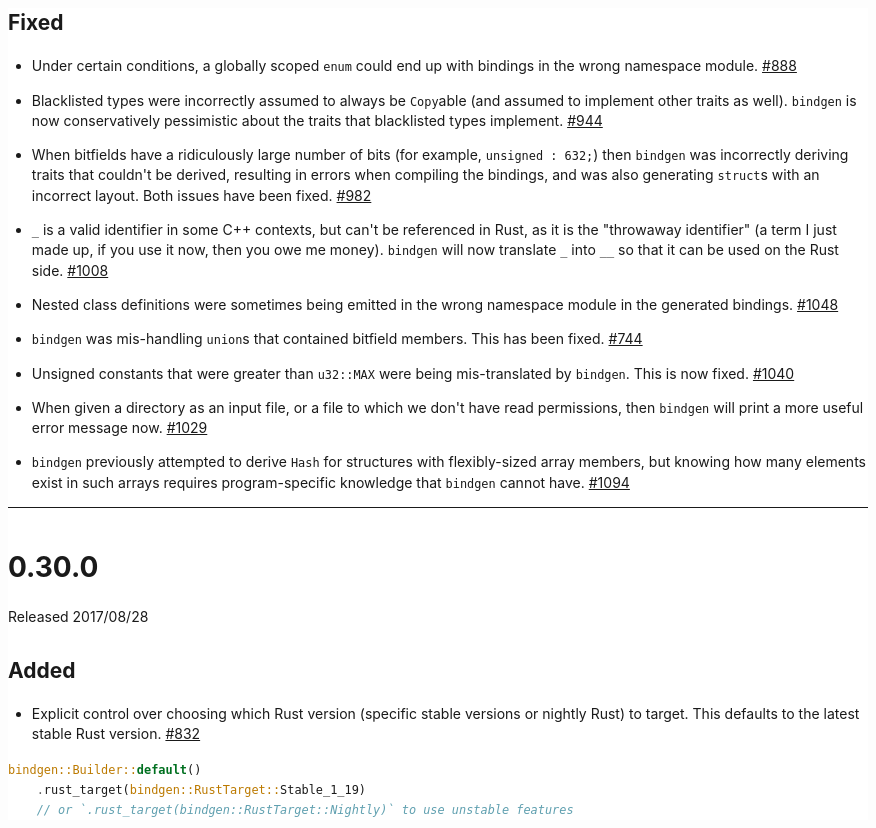 ## Fixed

* Under certain conditions, a globally scoped `enum` could end up with bindings
  in the wrong namespace module. [#888][]

* Blacklisted types were incorrectly assumed to always be `Copy`able (and
  assumed to implement other traits as well). `bindgen` is now conservatively
  pessimistic about the traits that blacklisted types implement. [#944][]

* When bitfields have a ridiculously large number of bits (for example,
  `unsigned : 632;`) then `bindgen` was incorrectly deriving traits that
  couldn't be derived, resulting in errors when compiling the bindings, and was
  also generating `struct`s with an incorrect layout. Both issues have been
  fixed. [#982][]

* `_` is a valid identifier in some C++ contexts, but can't be referenced in
  Rust, as it is the "throwaway identifier" (a term I just made up, if you use
  it now, then you owe me money). `bindgen` will now translate `_` into `__` so
  that it can be used on the Rust side. [#1008][]

* Nested class definitions were sometimes being emitted in the wrong namespace
  module in the generated bindings. [#1048][]

* `bindgen` was mis-handling `union`s that contained bitfield members. This has
  been fixed. [#744][]

* Unsigned constants that were greater than `u32::MAX` were being mis-translated
  by `bindgen`. This is now fixed. [#1040][]

* When given a directory as an input file, or a file to which we don't have read
  permissions, then `bindgen` will print a more useful error message
  now. [#1029][]

* `bindgen` previously attempted to derive `Hash` for structures with
  flexibly-sized array members, but knowing how many elements exist in such
  arrays requires program-specific knowledge that `bindgen` cannot
  have. [#1094][]

[faq]: https://rust-lang.github.io/rust-bindgen/faq.html
[fuzzing]: https://github.com/rust-lang/rust-bindgen/blob/main/csmith-fuzzing/README.md

[#938]: https://github.com/rust-lang/rust-bindgen/issues/938
[#888]: https://github.com/rust-lang/rust-bindgen/issues/888
[#944]: https://github.com/rust-lang/rust-bindgen/issues/944
[#942]: https://github.com/rust-lang/rust-bindgen/issues/942
[#947]: https://github.com/rust-lang/rust-bindgen/issues/947
[#953]: https://github.com/rust-lang/rust-bindgen/issues/953
[#948]: https://github.com/rust-lang/rust-bindgen/issues/948
[#925]: https://github.com/rust-lang/rust-bindgen/issues/925
[#758]: https://github.com/rust-lang/rust-bindgen/issues/758
[#988]: https://github.com/rust-lang/rust-bindgen/issues/988
[#987]: https://github.com/rust-lang/rust-bindgen/issues/987
[#985]: https://github.com/rust-lang/rust-bindgen/issues/985
[#989]: https://github.com/rust-lang/rust-bindgen/issues/989
[#1000]: https://github.com/rust-lang/rust-bindgen/issues/1000
[#882]: https://github.com/rust-lang/rust-bindgen/issues/882
[#884]: https://github.com/rust-lang/rust-bindgen/issues/884
[#996]: https://github.com/rust-lang/rust-bindgen/issues/996
[#982]: https://github.com/rust-lang/rust-bindgen/issues/982
[#1008]: https://github.com/rust-lang/rust-bindgen/issues/1008
[#1022]: https://github.com/rust-lang/rust-bindgen/issues/1022
[#1048]: https://github.com/rust-lang/rust-bindgen/issues/1048
[#1012]: https://github.com/rust-lang/rust-bindgen/issues/1012
[#744]: https://github.com/rust-lang/rust-bindgen/issues/744
[#1065]: https://github.com/rust-lang/rust-bindgen/issues/1065
[#1040]: https://github.com/rust-lang/rust-bindgen/issues/1040
[#1029]: https://github.com/rust-lang/rust-bindgen/issues/1029
[#1094]: https://github.com/rust-lang/rust-bindgen/issues/1094
[#1099]: https://github.com/rust-lang/rust-bindgen/issues/1099
[#1105]: https://github.com/rust-lang/rust-bindgen/issues/1105

--------------------------------------------------------------------------------

# 0.30.0

Released 2017/08/28

## Added

* Explicit control over choosing which Rust version (specific stable versions or
  nightly Rust) to target. This defaults to the latest stable Rust
  version. [#832][]

```rust
bindgen::Builder::default()
    .rust_target(bindgen::RustTarget::Stable_1_19)
    // or `.rust_target(bindgen::RustTarget::Nightly)` to use unstable features
```


[(#1743)]: https://github.com/rust-lang/rust-bindgen/issues/1743
 [(#2176)]: https://github.com/rust-lang/rust-bindgen/pull/2176
[#1984]: https://github.com/rust-lang/rust-bindgen/pull/1984
[an AArch64 bug]: https://github.com/rust-lang/rust-bindgen/issues/1973
[makes the bindings more portable]: https://github.com/rust-lang/rust-bindgen/issues/1983
[#1883]: https://github.com/rust-lang/rust-bindgen/issues/1883
[#1627]: https://github.com/rust-lang/rust-bindgen/issues/1627
[#1611]: https://github.com/rust-lang/rust-bindgen/issues/1611
[#1615]: https://github.com/rust-lang/rust-bindgen/issues/1615
[#1625]: https://github.com/rust-lang/rust-bindgen/issues/1625
[#1626]: https://github.com/rust-lang/rust-bindgen/issues/1626
[#1627]: https://github.com/rust-lang/rust-bindgen/issues/1627
[#1591]: https://github.com/rust-lang/rust-bindgen/issues/1591
[#1592]: https://github.com/rust-lang/rust-bindgen/issues/1592
[#1593]: https://github.com/rust-lang/rust-bindgen/issues/1593
[#1595]: https://github.com/rust-lang/rust-bindgen/issues/1595
[#1596]: https://github.com/rust-lang/rust-bindgen/issues/1596
[#1602]: https://github.com/rust-lang/rust-bindgen/issues/1602
[#1571]: https://github.com/rust-lang/rust-bindgen/issues/1571
[#1575]: https://github.com/rust-lang/rust-bindgen/issues/1575
[#1581]: https://github.com/rust-lang/rust-bindgen/issues/1581
[#1582]: https://github.com/rust-lang/rust-bindgen/issues/1582
[#1571]: https://github.com/rust-lang/rust-bindgen/issues/1571
[#1575]: https://github.com/rust-lang/rust-bindgen/issues/1575
[#1581]: https://github.com/rust-lang/rust-bindgen/issues/1581
[#1564]: https://github.com/rust-lang/rust-bindgen/issues/1564
[#1558]: https://github.com/rust-lang/rust-bindgen/issues/1558
[#1535]: https://github.com/rust-lang/rust-bindgen/issues/1535
[#1537]: https://github.com/rust-lang/rust-bindgen/issues/1537
[#1540]: https://github.com/rust-lang/rust-bindgen/issues/1540
[#1492]: https://github.com/rust-lang/rust-bindgen/issues/1492
[#1531]: https://github.com/rust-lang/rust-bindgen/issues/1531
[#1529]: https://github.com/rust-lang/rust-bindgen/issues/1529
[#1498]: https://github.com/rust-lang/rust-bindgen/issues/1498
[#1508]: https://github.com/rust-lang/rust-bindgen/issues/1508
[#1513]: https://github.com/rust-lang/rust-bindgen/issues/1513
[#1515]: https://github.com/rust-lang/rust-bindgen/issues/1515
[#1519]: https://github.com/rust-lang/rust-bindgen/issues/1519
[#1525]: https://github.com/rust-lang/rust-bindgen/issues/1525
[#1505]: https://github.com/rust-lang/rust-bindgen/issues/1505
[#1501]: https://github.com/rust-lang/rust-bindgen/issues/1501
[#537]: https://github.com/rust-lang/rust-bindgen/issues/537
[#1474]: https://github.com/rust-lang/rust-bindgen/issues/1474
[#1495]: https://github.com/rust-lang/rust-bindgen/pull/1495
[#1489]: https://github.com/rust-lang/rust-bindgen/pull/1489
[#1307]: https://github.com/rust-lang/rust-bindgen/issues/1307
[#104]: https://github.com/rust-lang/rust-bindgen/issues/104
[#1166]: https://github.com/rust-lang/rust-bindgen/issues/1166
[#1289]: https://github.com/rust-lang/rust-bindgen/issues/1289
[#1311]: https://github.com/rust-lang/rust-bindgen/issues/1311
[#1312]: https://github.com/rust-lang/rust-bindgen/issues/1312
[#1340]: https://github.com/rust-lang/rust-bindgen/issues/1340
[#1345]: https://github.com/rust-lang/rust-bindgen/issues/1345
[#1364]: https://github.com/rust-lang/rust-bindgen/issues/1364
[#1248]: https://github.com/rust-lang/rust-bindgen/issues/1248
[#1197]: https://github.com/rust-lang/rust-bindgen/issues/1197
[#1087]: https://github.com/rust-lang/rust-bindgen/issues/1087
[#1216]: https://github.com/rust-lang/rust-bindgen/issues/1216
[#1224]: https://github.com/rust-lang/rust-bindgen/issues/1224
[#1145]: https://github.com/rust-lang/rust-bindgen/issues/1145
[#1184]: https://github.com/rust-lang/rust-bindgen/issues/1184
[#1183]: https://github.com/rust-lang/rust-bindgen/issues/1183
[#1162]: https://github.com/rust-lang/rust-bindgen/issues/1162
[#1113]: https://github.com/rust-lang/rust-bindgen/issues/1113
[#1112]: https://github.com/rust-lang/rust-bindgen/issues/1112
[#1123]: https://github.com/rust-lang/rust-bindgen/issues/1123
[#1127]: https://github.com/rust-lang/rust-bindgen/issues/1127
[#1136]: https://github.com/rust-lang/rust-bindgen/issues/1136
[#1137]: https://github.com/rust-lang/rust-bindgen/issues/1137
[#1140]: https://github.com/rust-lang/rust-bindgen/issues/1140
[#1146]: https://github.com/rust-lang/rust-bindgen/issues/1146
[#1118]: https://github.com/rust-lang/rust-bindgen/issues/1118
[#1076]: https://github.com/rust-lang/rust-bindgen/issues/1076
[#1158]: https://github.com/rust-lang/rust-bindgen/issues/1158
[#832]: https://github.com/rust-lang/rust-bindgen/issues/832
[#871]: https://github.com/rust-lang/rust-bindgen/issues/871
[#874]: https://github.com/rust-lang/rust-bindgen/pull/874
[#889]: https://github.com/rust-lang/rust-bindgen/pull/874
[#766]: https://github.com/rust-lang/rust-bindgen/issues/766
[#876]: https://github.com/rust-lang/rust-bindgen/issues/876
[#875]: https://github.com/rust-lang/rust-bindgen/issues/875
[#906]: https://github.com/rust-lang/rust-bindgen/pull/906
[#900]: https://github.com/rust-lang/rust-bindgen/issues/900
[#878]: https://github.com/rust-lang/rust-bindgen/issues/878
[#880]: https://github.com/rust-lang/rust-bindgen/issues/880
[#927]: https://github.com/rust-lang/rust-bindgen/issues/927